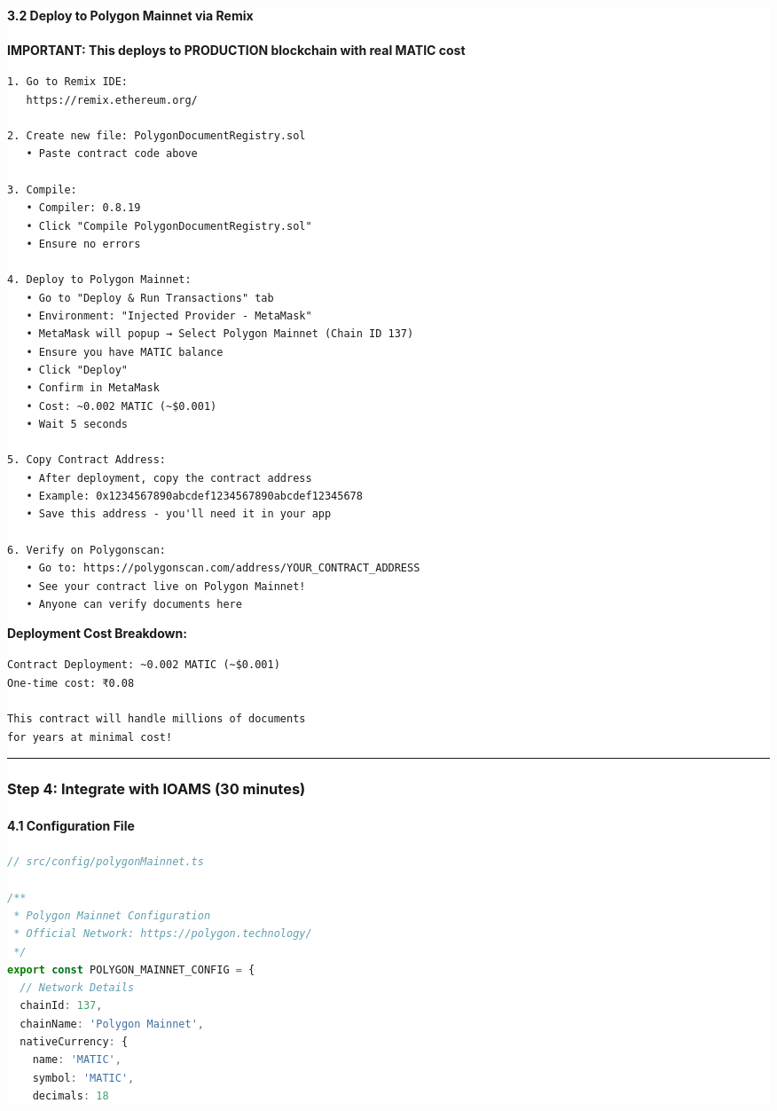 #### 3.2 Deploy to Polygon Mainnet via Remix

**IMPORTANT: This deploys to PRODUCTION blockchain with real MATIC cost**

```
1. Go to Remix IDE:
   https://remix.ethereum.org/

2. Create new file: PolygonDocumentRegistry.sol
   • Paste contract code above

3. Compile:
   • Compiler: 0.8.19
   • Click "Compile PolygonDocumentRegistry.sol"
   • Ensure no errors

4. Deploy to Polygon Mainnet:
   • Go to "Deploy & Run Transactions" tab
   • Environment: "Injected Provider - MetaMask"
   • MetaMask will popup → Select Polygon Mainnet (Chain ID 137)
   • Ensure you have MATIC balance
   • Click "Deploy"
   • Confirm in MetaMask
   • Cost: ~0.002 MATIC (~$0.001)
   • Wait 5 seconds

5. Copy Contract Address:
   • After deployment, copy the contract address
   • Example: 0x1234567890abcdef1234567890abcdef12345678
   • Save this address - you'll need it in your app

6. Verify on Polygonscan:
   • Go to: https://polygonscan.com/address/YOUR_CONTRACT_ADDRESS
   • See your contract live on Polygon Mainnet!
   • Anyone can verify documents here
```

**Deployment Cost Breakdown:**
```
Contract Deployment: ~0.002 MATIC (~$0.001)
One-time cost: ₹0.08

This contract will handle millions of documents
for years at minimal cost!
```

---

### Step 4: Integrate with IOAMS (30 minutes)

#### 4.1 Configuration File
```typescript
// src/config/polygonMainnet.ts

/**
 * Polygon Mainnet Configuration
 * Official Network: https://polygon.technology/
 */
export const POLYGON_MAINNET_CONFIG = {
  // Network Details
  chainId: 137,
  chainName: 'Polygon Mainnet',
  nativeCurrency: {
    name: 'MATIC',
    symbol: 'MATIC',
    decimals: 18
```